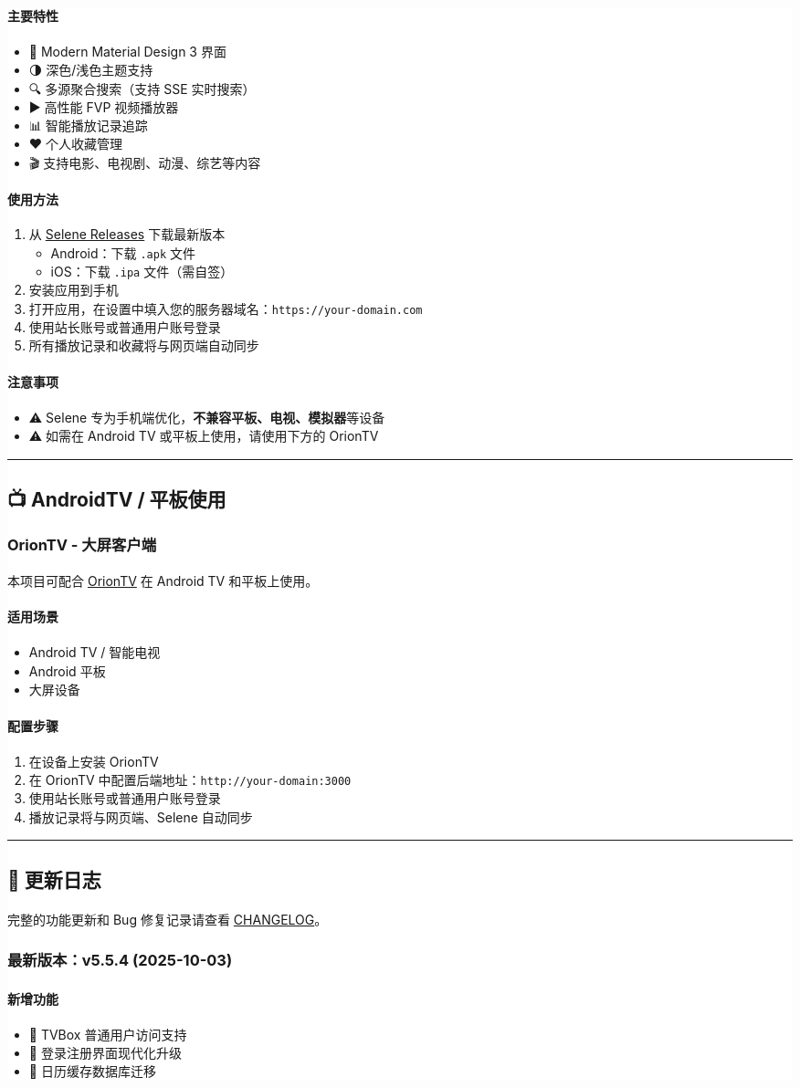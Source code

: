 #### 主要特性
- 🎨 Modern Material Design 3 界面
- 🌗 深色/浅色主题支持
- 🔍 多源聚合搜索（支持 SSE 实时搜索）
- ▶️ 高性能 FVP 视频播放器
- 📊 智能播放记录追踪
- ❤️ 个人收藏管理
- 🎬 支持电影、电视剧、动漫、综艺等内容

#### 使用方法

1. 从 [Selene Releases](https://github.com/MoonTechLab/Selene/releases) 下载最新版本
   - Android：下载 `.apk` 文件
   - iOS：下载 `.ipa` 文件（需自签）
2. 安装应用到手机
3. 打开应用，在设置中填入您的服务器域名：`https://your-domain.com`
4. 使用站长账号或普通用户账号登录
5. 所有播放记录和收藏将与网页端自动同步

#### 注意事项
- ⚠️ Selene 专为手机端优化，**不兼容平板、电视、模拟器**等设备
- ⚠️ 如需在 Android TV 或平板上使用，请使用下方的 OrionTV

---

## 📺 AndroidTV / 平板使用

### OrionTV - 大屏客户端

本项目可配合 [OrionTV](https://github.com/zimplexing/OrionTV) 在 Android TV 和平板上使用。

#### 适用场景
- Android TV / 智能电视
- Android 平板
- 大屏设备

#### 配置步骤

1. 在设备上安装 OrionTV
2. 在 OrionTV 中配置后端地址：`http://your-domain:3000`
3. 使用站长账号或普通用户账号登录
4. 播放记录将与网页端、Selene 自动同步

---

## 📜 更新日志

完整的功能更新和 Bug 修复记录请查看 [CHANGELOG](CHANGELOG)。

### 最新版本：v5.5.4 (2025-10-03)

#### 新增功能
- 🔐 TVBox 普通用户访问支持
- 🎨 登录注册界面现代化升级
- 💾 日历缓存数据库迁移

